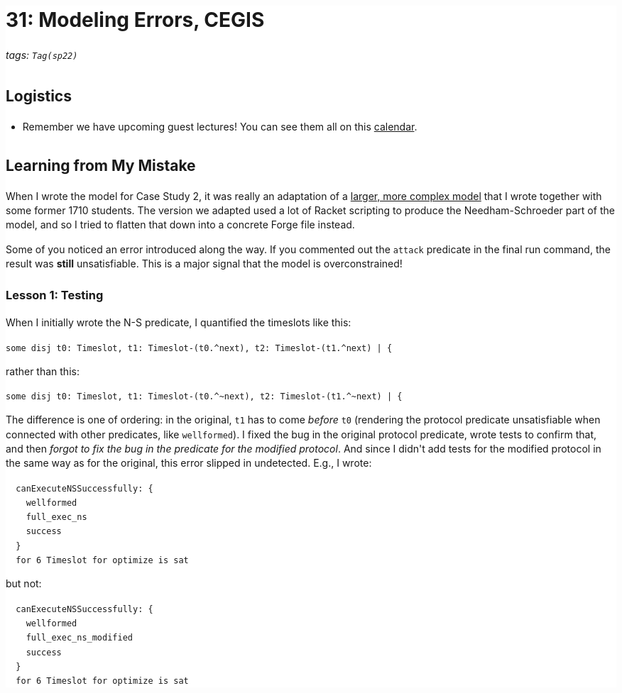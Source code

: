 # 31: Modeling Errors, CEGIS

###### tags: `Tag(sp22)`

## Logistics

* Remember we have upcoming guest lectures! You can see them all on this [calendar](https://calendar.google.com/calendar/embed?src=c_npj8brm6vkp1bjj2747tajk2i8%40group.calendar.google.com&ctz=America%2FNew_York). 

## Learning from My Mistake 

When I wrote the model for Case Study 2, it was really an adaptation of a [larger, more complex model](http://cs.brown.edu/~tbn/publications/ssdnk-fest21-forge.pdf) that I wrote together with some former 1710 students. The version we adapted used a lot of Racket scripting to produce the Needham-Schroeder part of the model, and so I tried to flatten that down into a concrete Forge file instead.

Some of you noticed an error introduced along the way. If you commented out the `attack` predicate in the final run command, the result was **still** unsatisfiable. This is a major signal that the model is overconstrained! 

### Lesson 1: Testing

When I initially wrote the N-S predicate, I quantified the timeslots like this:

```alloy
some disj t0: Timeslot, t1: Timeslot-(t0.^next), t2: Timeslot-(t1.^next) | {
```

rather than this:

```
some disj t0: Timeslot, t1: Timeslot-(t0.^~next), t2: Timeslot-(t1.^~next) | {
```

The difference is one of ordering: in the original, `t1` has to come _before_ `t0` (rendering the protocol predicate unsatisfiable when connected with other predicates, like `wellformed`). I fixed the bug in the original protocol predicate, wrote tests to confirm that, and then _forgot to fix the bug in the predicate for the modified protocol_. And since I didn't add tests for the modified protocol in the same way as for the original, this error slipped in undetected. E.g., I wrote:

```alloy
  canExecuteNSSuccessfully: {
    wellformed 
    full_exec_ns
    success    
  } 
  for 6 Timeslot for optimize is sat
```

but not:

```alloy
  canExecuteNSSuccessfully: {
    wellformed 
    full_exec_ns_modified
    success    
  } 
  for 6 Timeslot for optimize is sat
```
